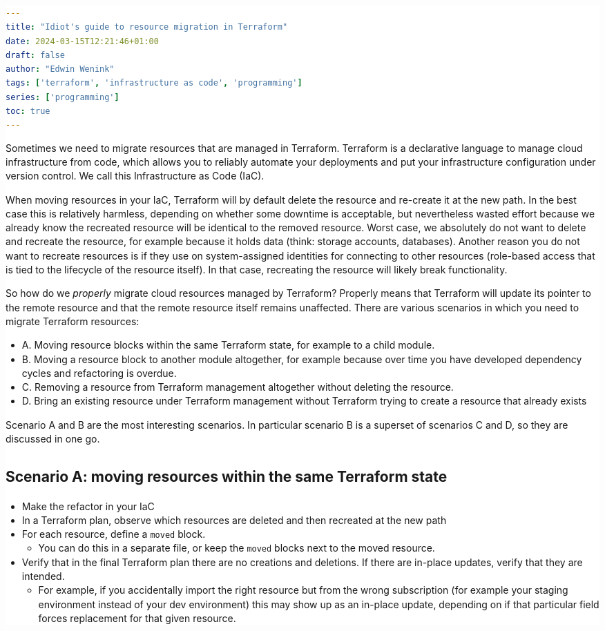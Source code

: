 ```yaml
---
title: "Idiot's guide to resource migration in Terraform"
date: 2024-03-15T12:21:46+01:00
draft: false
author: "Edwin Wenink"
tags: ['terraform', 'infrastructure as code', 'programming']
series: ['programming']
toc: true
---
```


Sometimes we need to migrate resources that are managed in Terraform.
Terraform is a declarative language to manage cloud infrastructure from code, which allows you to reliably automate your deployments and put your infrastructure configuration under version control.
We call this Infrastructure as Code (IaC).

When moving resources in your IaC, Terraform will by default delete the resource and re-create it at the new path.
In the best case this is relatively harmless, depending on whether some downtime is acceptable, but nevertheless wasted effort because we already know the recreated resource will be identical to the removed resource.
Worst case, we absolutely do not want to delete and recreate the resource, for example because it holds data (think: storage accounts, databases).
Another reason you do not want to recreate resources is if they use on system-assigned identities for connecting to other resources (role-based access that is tied to the lifecycle of the resource itself).
In that case, recreating the resource will likely break functionality.

So how do we *properly* migrate cloud resources managed by Terraform?
Properly means that Terraform will update its pointer to the remote resource and that the remote resource itself remains unaffected.
There are various scenarios in which you need to migrate Terraform resources:

- A. Moving resource blocks within the same Terraform state, for example to a child module.
- B. Moving a resource block to another module altogether, for example because over time you have developed dependency cycles and refactoring is overdue.
- C. Removing a resource from Terraform management altogether without deleting the resource.
- D. Bring an existing resource under Terraform management without Terraform trying to create a resource that already exists

Scenario A and B are the most interesting scenarios.
In particular scenario B is a superset of scenarios C and D, so they are discussed in one go.

## Scenario A: moving resources within the same Terraform state

- Make the refactor in your IaC
- In a Terraform plan, observe which resources are deleted and then recreated at the new path
- For each resource, define a `moved` block.
  * You can do this in a separate file, or keep the `moved` blocks next to the moved resource.
- Verify that in the final Terraform plan there are no creations and deletions. If there are in-place updates, verify that they are intended.
  * For example, if you accidentally import the right resource but from the wrong subscription (for example your staging environment instead of your dev environment) this may show up as an in-place update, depending on if that particular field forces replacement for that given resource.
